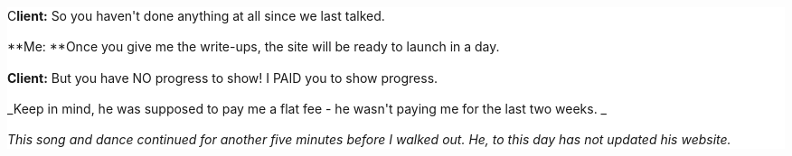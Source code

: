 C**lient:** So you haven't done anything at all since we last talked.

**Me: **Once you give me the write-ups, the site will be ready to launch in a day.

**Client:** But you have NO progress to show! I PAID you to show progress.

_Keep in mind, he was supposed to pay me a flat fee - he wasn't paying me for the last two weeks. _

_This song and dance continued for another five minutes before I walked out. He, to this day has not updated his website._
